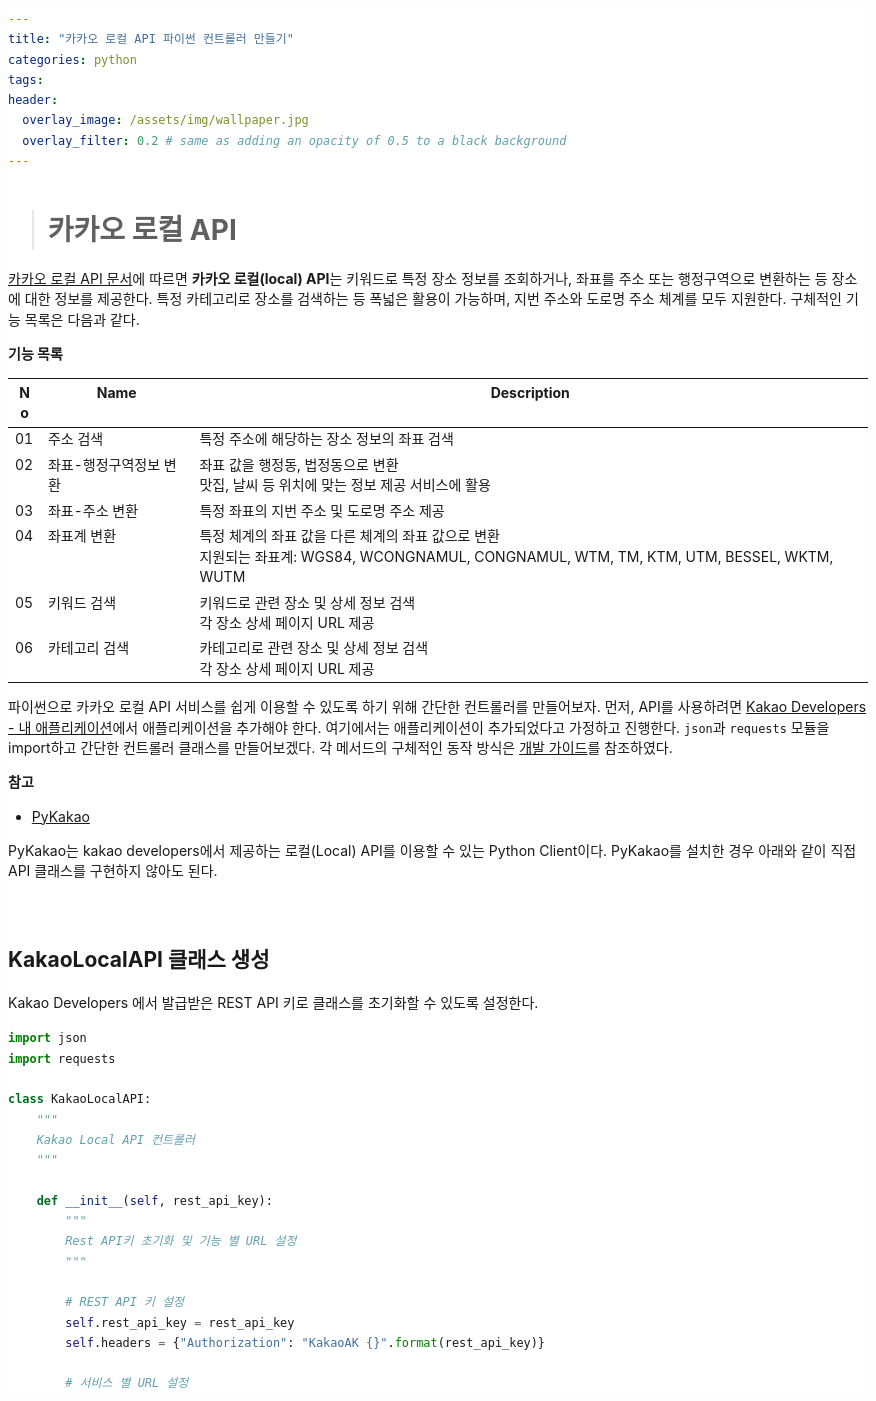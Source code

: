 ```yaml
---
title: "카카오 로컬 API 파이썬 컨트롤러 만들기"
categories: python
tags: 
header:
  overlay_image: /assets/img/wallpaper.jpg
  overlay_filter: 0.2 # same as adding an opacity of 0.5 to a black background
---
```


> # 카카오 로컬 API

[카카오 로컬 API 문서](https://developers.kakao.com/docs/latest/ko/local/common#intro)에 따르면 **카카오 로컬(local) API**는 키워드로 특정 장소 정보를 조회하거나, 좌표를 주소 또는 행정구역으로 변환하는 등 장소에 대한 정보를 제공한다. 특정 카테고리로 장소를 검색하는 등 폭넓은 활용이 가능하며, 지번 주소와 도로명 주소 체계를 모두 지원한다. 구체적인 기능 목록은 다음과 같다.

**기능 목록**  

No | Name |	Description
-- | ----- | -------------
01 | 주소 검색 |	특정 주소에 해당하는 장소 정보의 좌표 검색
02 | 좌표-행정구역정보 변환 |	좌표 값을 행정동, 법정동으로 변환<br>맛집, 날씨 등 위치에 맞는 정보 제공 서비스에 활용
03 | 좌표-주소 변환 |	특정 좌표의 지번 주소 및 도로명 주소 제공
04 | 좌표계 변환 |	특정 체계의 좌표 값을 다른 체계의 좌표 값으로 변환<br>지원되는 좌표계: WGS84, WCONGNAMUL, CONGNAMUL, WTM, TM, KTM, UTM, BESSEL, WKTM, WUTM
05 | 키워드 검색 |	키워드로 관련 장소 및 상세 정보 검색<br>각 장소 상세 페이지 URL 제공
06 | 카테고리 검색 |	카테고리로 관련 장소 및 상세 정보 검색<br>각 장소 상세 페이지 URL 제공

파이썬으로 카카오 로컬 API 서비스를 쉽게 이용할 수 있도록 하기 위해 간단한 컨트롤러를 만들어보자. 먼저, API를 사용하려면 [Kakao Developers - 내 애플리케이션](https://developers.kakao.com/console/app)에서 애플리케이션을 추가해야 한다. 여기에서는 애플리케이션이 추가되었다고 가정하고 진행한다. `json`과 `requests` 모듈을 import하고 간단한 컨트롤러 클래스를 만들어보겠다. 각 메서드의 구체적인 동작 방식은 [개발 가이드](https://developers.kakao.com/docs/latest/ko/local/dev-guide)를 참조하였다.

**참고**  

- [PyKakao](https://github.com/WooilJeong/PyKakao)

PyKakao는 kakao developers에서 제공하는 로컬(Local) API를 이용할 수 있는 Python Client이다. PyKakao를 설치한 경우 아래와 같이 직접 API 클래스를 구현하지 않아도 된다.


<br>

## KakaoLocalAPI 클래스 생성

Kakao Developers 에서 발급받은 REST API 키로 클래스를 초기화할 수 있도록 설정한다.

```python
import json
import requests

class KakaoLocalAPI:
    """
    Kakao Local API 컨트롤러
    """

    def __init__(self, rest_api_key):
        """
        Rest API키 초기화 및 기능 별 URL 설정
        """

        # REST API 키 설정
        self.rest_api_key = rest_api_key
        self.headers = {"Authorization": "KakaoAK {}".format(rest_api_key)}

        # 서비스 별 URL 설정

```